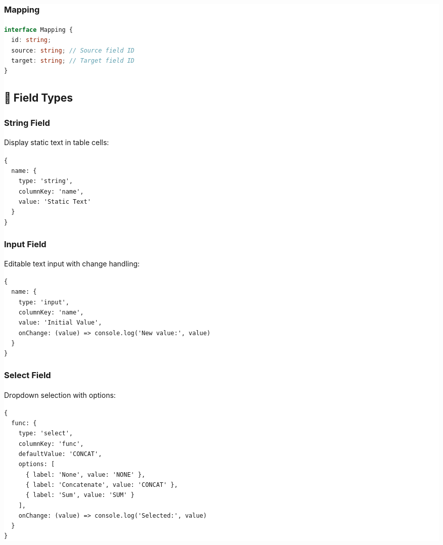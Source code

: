 ### Mapping

```typescript
interface Mapping {
  id: string;
  source: string; // Source field ID
  target: string; // Target field ID
}
```

## 🎨 Field Types

### String Field

Display static text in table cells:

```tsx
{
  name: {
    type: 'string',
    columnKey: 'name',
    value: 'Static Text'
  }
}
```

### Input Field

Editable text input with change handling:

```tsx
{
  name: {
    type: 'input',
    columnKey: 'name',
    value: 'Initial Value',
    onChange: (value) => console.log('New value:', value)
  }
}
```

### Select Field

Dropdown selection with options:

```tsx
{
  func: {
    type: 'select',
    columnKey: 'func',
    defaultValue: 'CONCAT',
    options: [
      { label: 'None', value: 'NONE' },
      { label: 'Concatenate', value: 'CONCAT' },
      { label: 'Sum', value: 'SUM' }
    ],
    onChange: (value) => console.log('Selected:', value)
  }
}
```
